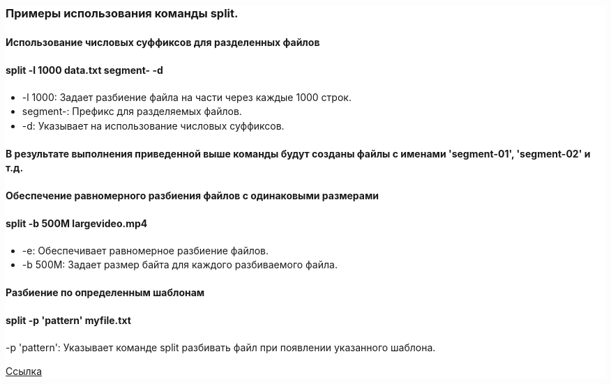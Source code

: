 ### Примеры использования команды split.
#### Использование числовых суффиксов для разделенных файлов
#### split -l 1000 data.txt segment- -d  
- -l 1000: Задает разбиение файла на части через каждые 1000 строк.
- segment-: Префикс для разделяемых файлов.
- -d: Указывает на использование числовых суффиксов.
#### В результате выполнения приведенной выше команды будут созданы файлы с именами 'segment-01', 'segment-02' и т.д.

#### Обеспечение равномерного разбиения файлов с одинаковыми размерами
#### split -b 500M largevideo.mp4   
- -e: Обеспечивает равномерное разбиение файлов.
- -b 500M: Задает размер байта для каждого разбиваемого файла.
#### Разбиение по определенным шаблонам
#### split -p 'pattern' myfile.txt
-p 'pattern': Указывает команде split разбивать файл при появлении указанного шаблона.


[Ссылка](https://docs.google.com/spreadsheets/d/19nfhKUDf_mNeTHxY3NVTCJ4FfwEf29eFVn3OwQxiUX4/edit?usp=sharing)
